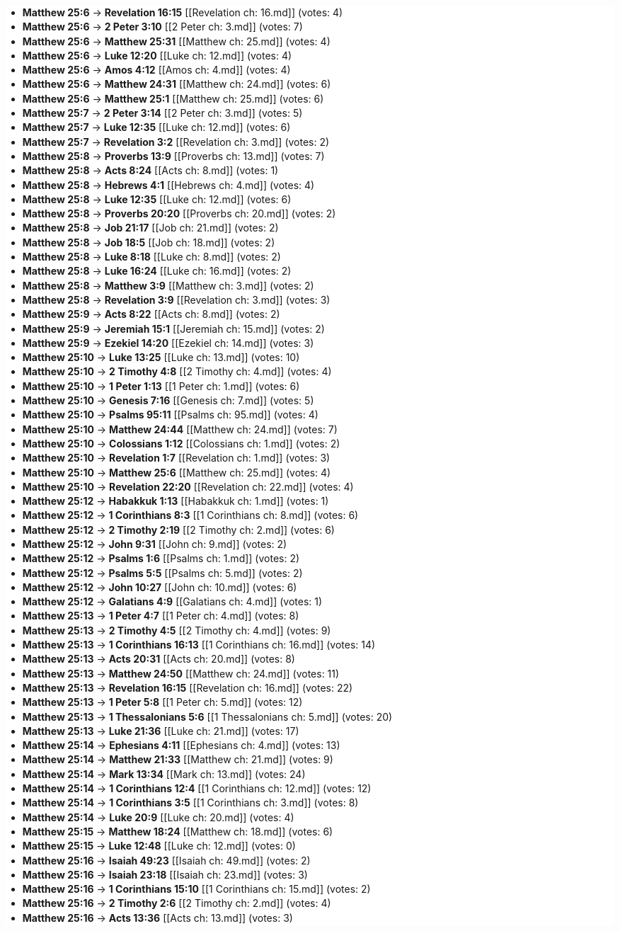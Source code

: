 - **Matthew 25:6** → **Revelation 16:15** [[Revelation ch: 16.md]] (votes: 4)
- **Matthew 25:6** → **2 Peter 3:10** [[2 Peter ch: 3.md]] (votes: 7)
- **Matthew 25:6** → **Matthew 25:31** [[Matthew ch: 25.md]] (votes: 4)
- **Matthew 25:6** → **Luke 12:20** [[Luke ch: 12.md]] (votes: 4)
- **Matthew 25:6** → **Amos 4:12** [[Amos ch: 4.md]] (votes: 4)
- **Matthew 25:6** → **Matthew 24:31** [[Matthew ch: 24.md]] (votes: 6)
- **Matthew 25:6** → **Matthew 25:1** [[Matthew ch: 25.md]] (votes: 6)
- **Matthew 25:7** → **2 Peter 3:14** [[2 Peter ch: 3.md]] (votes: 5)
- **Matthew 25:7** → **Luke 12:35** [[Luke ch: 12.md]] (votes: 6)
- **Matthew 25:7** → **Revelation 3:2** [[Revelation ch: 3.md]] (votes: 2)
- **Matthew 25:8** → **Proverbs 13:9** [[Proverbs ch: 13.md]] (votes: 7)
- **Matthew 25:8** → **Acts 8:24** [[Acts ch: 8.md]] (votes: 1)
- **Matthew 25:8** → **Hebrews 4:1** [[Hebrews ch: 4.md]] (votes: 4)
- **Matthew 25:8** → **Luke 12:35** [[Luke ch: 12.md]] (votes: 6)
- **Matthew 25:8** → **Proverbs 20:20** [[Proverbs ch: 20.md]] (votes: 2)
- **Matthew 25:8** → **Job 21:17** [[Job ch: 21.md]] (votes: 2)
- **Matthew 25:8** → **Job 18:5** [[Job ch: 18.md]] (votes: 2)
- **Matthew 25:8** → **Luke 8:18** [[Luke ch: 8.md]] (votes: 2)
- **Matthew 25:8** → **Luke 16:24** [[Luke ch: 16.md]] (votes: 2)
- **Matthew 25:8** → **Matthew 3:9** [[Matthew ch: 3.md]] (votes: 2)
- **Matthew 25:8** → **Revelation 3:9** [[Revelation ch: 3.md]] (votes: 3)
- **Matthew 25:9** → **Acts 8:22** [[Acts ch: 8.md]] (votes: 2)
- **Matthew 25:9** → **Jeremiah 15:1** [[Jeremiah ch: 15.md]] (votes: 2)
- **Matthew 25:9** → **Ezekiel 14:20** [[Ezekiel ch: 14.md]] (votes: 3)
- **Matthew 25:10** → **Luke 13:25** [[Luke ch: 13.md]] (votes: 10)
- **Matthew 25:10** → **2 Timothy 4:8** [[2 Timothy ch: 4.md]] (votes: 4)
- **Matthew 25:10** → **1 Peter 1:13** [[1 Peter ch: 1.md]] (votes: 6)
- **Matthew 25:10** → **Genesis 7:16** [[Genesis ch: 7.md]] (votes: 5)
- **Matthew 25:10** → **Psalms 95:11** [[Psalms ch: 95.md]] (votes: 4)
- **Matthew 25:10** → **Matthew 24:44** [[Matthew ch: 24.md]] (votes: 7)
- **Matthew 25:10** → **Colossians 1:12** [[Colossians ch: 1.md]] (votes: 2)
- **Matthew 25:10** → **Revelation 1:7** [[Revelation ch: 1.md]] (votes: 3)
- **Matthew 25:10** → **Matthew 25:6** [[Matthew ch: 25.md]] (votes: 4)
- **Matthew 25:10** → **Revelation 22:20** [[Revelation ch: 22.md]] (votes: 4)
- **Matthew 25:12** → **Habakkuk 1:13** [[Habakkuk ch: 1.md]] (votes: 1)
- **Matthew 25:12** → **1 Corinthians 8:3** [[1 Corinthians ch: 8.md]] (votes: 6)
- **Matthew 25:12** → **2 Timothy 2:19** [[2 Timothy ch: 2.md]] (votes: 6)
- **Matthew 25:12** → **John 9:31** [[John ch: 9.md]] (votes: 2)
- **Matthew 25:12** → **Psalms 1:6** [[Psalms ch: 1.md]] (votes: 2)
- **Matthew 25:12** → **Psalms 5:5** [[Psalms ch: 5.md]] (votes: 2)
- **Matthew 25:12** → **John 10:27** [[John ch: 10.md]] (votes: 6)
- **Matthew 25:12** → **Galatians 4:9** [[Galatians ch: 4.md]] (votes: 1)
- **Matthew 25:13** → **1 Peter 4:7** [[1 Peter ch: 4.md]] (votes: 8)
- **Matthew 25:13** → **2 Timothy 4:5** [[2 Timothy ch: 4.md]] (votes: 9)
- **Matthew 25:13** → **1 Corinthians 16:13** [[1 Corinthians ch: 16.md]] (votes: 14)
- **Matthew 25:13** → **Acts 20:31** [[Acts ch: 20.md]] (votes: 8)
- **Matthew 25:13** → **Matthew 24:50** [[Matthew ch: 24.md]] (votes: 11)
- **Matthew 25:13** → **Revelation 16:15** [[Revelation ch: 16.md]] (votes: 22)
- **Matthew 25:13** → **1 Peter 5:8** [[1 Peter ch: 5.md]] (votes: 12)
- **Matthew 25:13** → **1 Thessalonians 5:6** [[1 Thessalonians ch: 5.md]] (votes: 20)
- **Matthew 25:13** → **Luke 21:36** [[Luke ch: 21.md]] (votes: 17)
- **Matthew 25:14** → **Ephesians 4:11** [[Ephesians ch: 4.md]] (votes: 13)
- **Matthew 25:14** → **Matthew 21:33** [[Matthew ch: 21.md]] (votes: 9)
- **Matthew 25:14** → **Mark 13:34** [[Mark ch: 13.md]] (votes: 24)
- **Matthew 25:14** → **1 Corinthians 12:4** [[1 Corinthians ch: 12.md]] (votes: 12)
- **Matthew 25:14** → **1 Corinthians 3:5** [[1 Corinthians ch: 3.md]] (votes: 8)
- **Matthew 25:14** → **Luke 20:9** [[Luke ch: 20.md]] (votes: 4)
- **Matthew 25:15** → **Matthew 18:24** [[Matthew ch: 18.md]] (votes: 6)
- **Matthew 25:15** → **Luke 12:48** [[Luke ch: 12.md]] (votes: 0)
- **Matthew 25:16** → **Isaiah 49:23** [[Isaiah ch: 49.md]] (votes: 2)
- **Matthew 25:16** → **Isaiah 23:18** [[Isaiah ch: 23.md]] (votes: 3)
- **Matthew 25:16** → **1 Corinthians 15:10** [[1 Corinthians ch: 15.md]] (votes: 2)
- **Matthew 25:16** → **2 Timothy 2:6** [[2 Timothy ch: 2.md]] (votes: 4)
- **Matthew 25:16** → **Acts 13:36** [[Acts ch: 13.md]] (votes: 3)